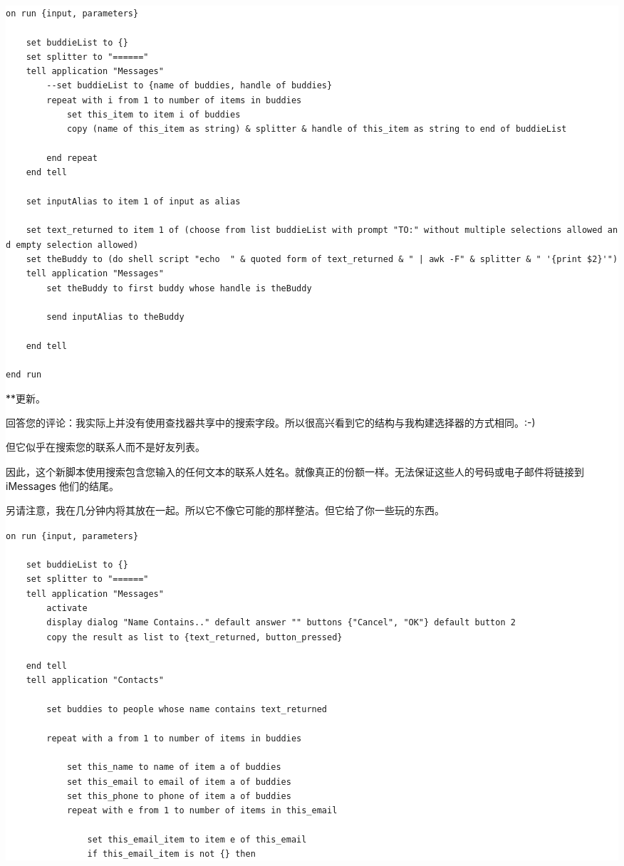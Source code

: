 ```
on run {input, parameters}

    set buddieList to {}
    set splitter to "======"
    tell application "Messages"
        --set buddieList to {name of buddies, handle of buddies}
        repeat with i from 1 to number of items in buddies
            set this_item to item i of buddies
            copy (name of this_item as string) & splitter & handle of this_item as string to end of buddieList

        end repeat
    end tell

    set inputAlias to item 1 of input as alias

    set text_returned to item 1 of (choose from list buddieList with prompt "TO:" without multiple selections allowed and empty selection allowed)
    set theBuddy to (do shell script "echo  " & quoted form of text_returned & " | awk -F" & splitter & " '{print $2}'")
    tell application "Messages"
        set theBuddy to first buddy whose handle is theBuddy

        send inputAlias to theBuddy

    end tell

end run 
```

**更新。

回答您的评论：我实际上并没有使用查找器共享中的搜索字段。所以很高兴看到它的结构与我构建选择器的方式相同。:-)

但它似乎在搜索您的联系人而不是好友列表。

因此，这个新脚本使用搜索包含您输入的任何文本的联系人姓名。就像真正的份额一样。无法保证这些人的号码或电子邮件将链接到 iMessages 他们的结尾。

另请注意，我在几分钟内将其放在一起。所以它不像它可能的那样整洁。但它给了你一些玩的东西。

```
on run {input, parameters}

    set buddieList to {}
    set splitter to "======"
    tell application "Messages"
        activate
        display dialog "Name Contains.." default answer "" buttons {"Cancel", "OK"} default button 2
        copy the result as list to {text_returned, button_pressed}

    end tell
    tell application "Contacts"

        set buddies to people whose name contains text_returned

        repeat with a from 1 to number of items in buddies

            set this_name to name of item a of buddies
            set this_email to email of item a of buddies
            set this_phone to phone of item a of buddies
            repeat with e from 1 to number of items in this_email

                set this_email_item to item e of this_email
                if this_email_item is not {} then
```